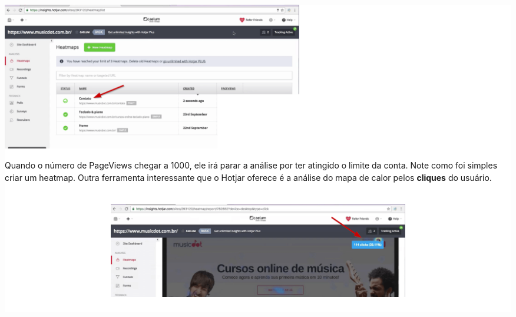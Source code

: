 <img src="images/mapas-listados.png" alt="Create Heatmap" width="500">

</div>

<br>

Quando o número de PageViews chegar a 1000, ele irá parar a análise por ter atingido o limite da conta. Note como foi simples criar um heatmap. Outra ferramenta interessante que o Hotjar oferece é a análise do mapa de calor pelos **cliques** do usuário.

<br>

<div align="center">

<img src="images/botao-de-login.png" alt="Botão de Login" width="500">

</div>

<br>
